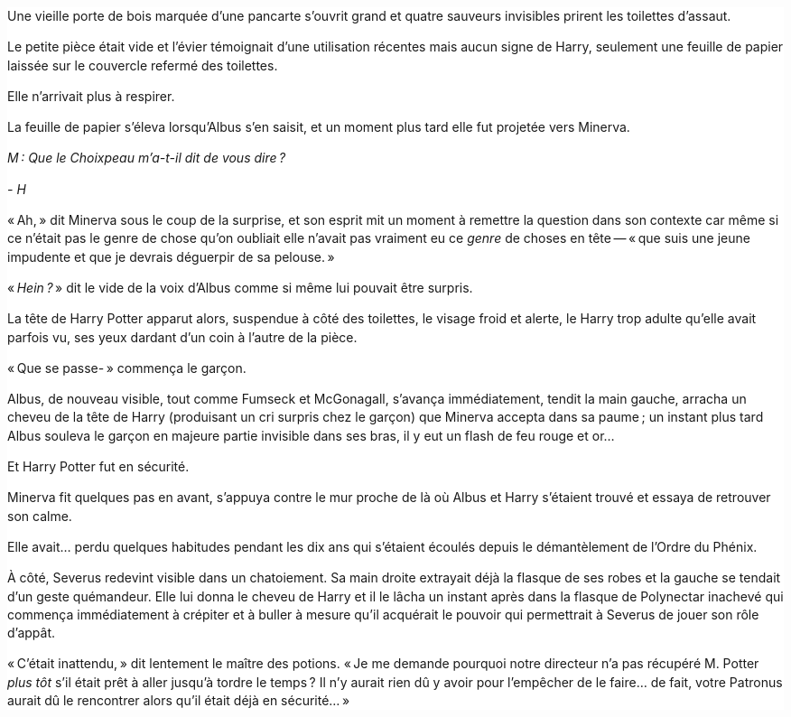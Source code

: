 Une vieille porte de bois marquée d’une pancarte s’ouvrit grand et
quatre sauveurs invisibles prirent les toilettes d’assaut.

Le petite pièce était vide et l’évier témoignait d’une utilisation
récentes mais aucun signe de Harry, seulement une feuille de papier
laissée sur le couvercle refermé des toilettes.

Elle n’arrivait plus à respirer.

La feuille de papier s’éleva lorsqu’Albus s’en saisit, et un moment plus
tard elle fut projetée vers Minerva.

*M : Que le Choixpeau m’a-t-il dit de vous dire ?*

*- H*

« Ah, » dit Minerva sous le coup de la surprise, et son esprit mit un
moment à remettre la question dans son contexte car même si ce n’était
pas le genre de chose qu’on oubliait elle n’avait pas vraiment eu ce
*genre* de choses en tête — « que suis une jeune impudente et que je
devrais déguerpir de sa pelouse. »

« *Hein ?* » dit le vide de la voix d’Albus comme si même lui pouvait être
surpris.

La tête de Harry Potter apparut alors, suspendue à côté des toilettes,
le visage froid et alerte, le Harry trop adulte qu’elle avait parfois
vu, ses yeux dardant d’un coin à l’autre de la pièce.

« Que se passe- » commença le garçon.

Albus, de nouveau visible, tout comme Fumseck et McGonagall, s’avança
immédiatement, tendit la main gauche, arracha un cheveu de la tête de
Harry (produisant un cri surpris chez le garçon) que Minerva accepta
dans sa paume ; un instant plus tard Albus souleva le garçon en majeure
partie invisible dans ses bras, il y eut un flash de feu rouge et or…

Et Harry Potter fut en sécurité.

Minerva fit quelques pas en avant, s’appuya contre le mur proche de là
où Albus et Harry s’étaient trouvé et essaya de retrouver son calme.

Elle avait… perdu quelques habitudes pendant les dix ans qui s’étaient
écoulés depuis le démantèlement de l’Ordre du Phénix.

À côté, Severus redevint visible dans un chatoiement. Sa main droite
extrayait déjà la flasque de ses robes et la gauche se tendait d’un
geste quémandeur. Elle lui donna le cheveu de Harry et il le lâcha un
instant après dans la flasque de Polynectar inachevé qui commença
immédiatement à crépiter et à buller à mesure qu’il acquérait le pouvoir
qui permettrait à Severus de jouer son rôle d’appât.

« C’était inattendu, » dit lentement le maître des potions. « Je me demande
pourquoi notre directeur n’a pas récupéré M. Potter *plus tôt* s’il
était prêt à aller jusqu’à tordre le temps ? Il n’y aurait rien dû y
avoir pour l’empêcher de le faire… de fait, votre Patronus aurait dû le
rencontrer alors qu’il était déjà en sécurité… »
